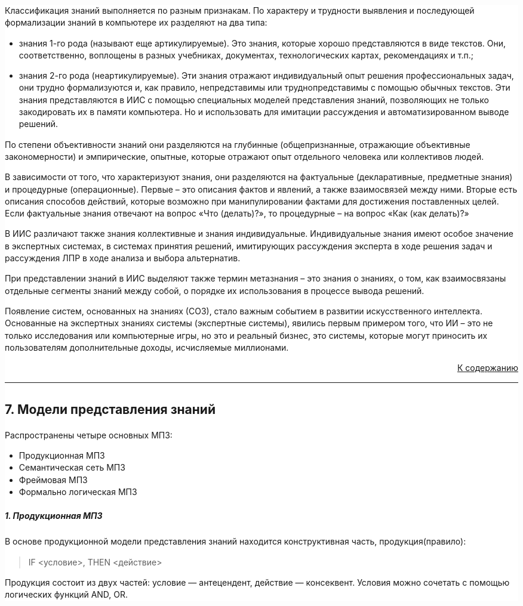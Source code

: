 Классификация знаний выполняется по разным признакам. По характеру и трудности выявления и последующей формализации знаний в компьютере их разделяют на два типа:

- знания 1-го рода (называют еще артикулируемые). Это знания, которые хорошо представляются в виде текстов. Они, соответственно, воплощены в разных учебниках, документах, технологических картах, рекомендациях и т.п.;

- знания 2-го рода (неартикулируемые). Эти знания отражают индивидуальный опыт решения профессиональных задач, они трудно формализуются и, как правило, непредставимы или труднопредставимы с помощью обычных текстов. Эти знания представляются в ИИС с помощью специальных моделей представления знаний, позволяющих не только закодировать их в памяти компьютера. Но и использовать для имитации рассуждения и автоматизированном выводе решений.

По степени объективности знаний они разделяются на глубинные (общепризнанные, отражающие объективные закономерности) и эмпирические, опытные, которые отражают опыт отдельного человека или коллективов людей.

В зависимости от того, что характеризуют знания, они разделяются на фактуальные (декларативные, предметные знания) и процедурные (операционные). Первые – это описания фактов и явлений, а также взаимосвязей между ними. Вторые есть описания способов действий, которые возможно при манипулировании фактами для достижения поставленных целей. Если фактуальные знания отвечают на вопрос «Что (делать)?», то процедурные – на вопрос «Как (как делать)?»

В ИИС различают также знания коллективные и знания индивидуальные. Индивидуальные знания имеют особое значение в экспертных системах, в системах принятия решений, имитирующих рассуждения эксперта в ходе решения задач и рассуждения ЛПР в ходе анализа и выбора альтернатив.

При представлении знаний в ИИС выделяют также термин метазнания – это знания о знаниях, о том, как взаимосвязаны отдельные сегменты знаний между собой, о порядке их использования в процессе вывода решений.

Появление систем, основанных на знаниях (СОЗ), стало важным событием в развитии искусственного интеллекта. Основанные на экспертных знаниях системы (экспертные системы), явились первым примером того, что ИИ – это не только исследования или компьютерные игры, но это и реальный бизнес, это системы, которые могут приносить их пользователям дополнительные доходы, исчисляемые миллионами.

<p align="right"><a href="#readme-top">К содержанию</a></p>
<hr/>

##

<h2 id="7"> 7. Модели представления знаний </h2>

Распространены четыре основных МПЗ:

- Продукционная МПЗ
- Семантическая сеть МПЗ
- Фреймовая МПЗ
- Формально логическая МПЗ

<h5>1. Продукционная МПЗ</h3>

В основе продукционной модели представления знаний находится конструктивная часть, продукция(правило):

> IF <условие>, THEN <действие>

Продукция состоит из двух частей: условие — антецендент, действие — консеквент. Условия можно сочетать с помощью логических функций AND, OR.
